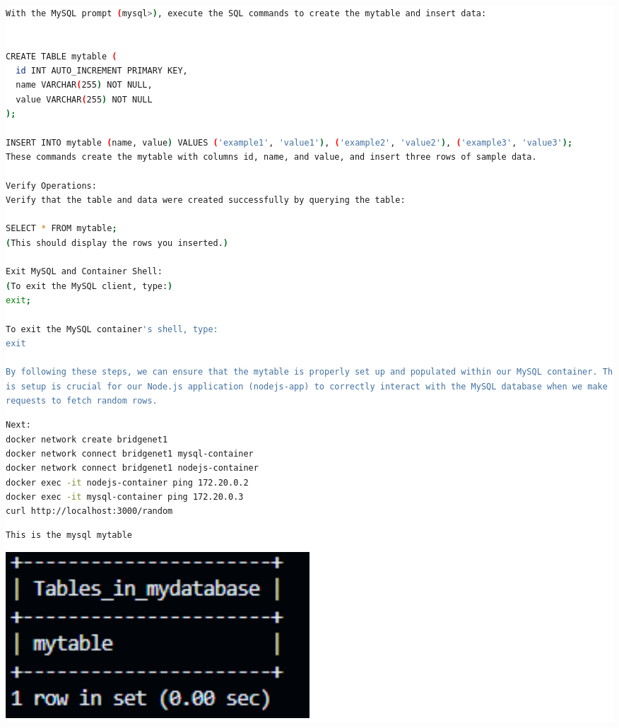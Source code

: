 ```bash
With the MySQL prompt (mysql>), execute the SQL commands to create the mytable and insert data:


CREATE TABLE mytable (
  id INT AUTO_INCREMENT PRIMARY KEY,
  name VARCHAR(255) NOT NULL,
  value VARCHAR(255) NOT NULL
);

INSERT INTO mytable (name, value) VALUES ('example1', 'value1'), ('example2', 'value2'), ('example3', 'value3');
These commands create the mytable with columns id, name, and value, and insert three rows of sample data.

Verify Operations:
Verify that the table and data were created successfully by querying the table:

SELECT * FROM mytable;
(This should display the rows you inserted.)

Exit MySQL and Container Shell:
(To exit the MySQL client, type:)
exit;

To exit the MySQL container's shell, type:
exit

By following these steps, we can ensure that the mytable is properly set up and populated within our MySQL container. This setup is crucial for our Node.js application (nodejs-app) to correctly interact with the MySQL database when we make requests to fetch random rows.
```

```bash
Next:
docker network create bridgenet1
docker network connect bridgenet1 mysql-container
docker network connect bridgenet1 nodejs-container
docker exec -it nodejs-container ping 172.20.0.2
docker exec -it mysql-container ping 172.20.0.3
curl http://localhost:3000/random

```

```bash
This is the mysql mytable 
```
<img src="./images/mytable.png" width="50%">
